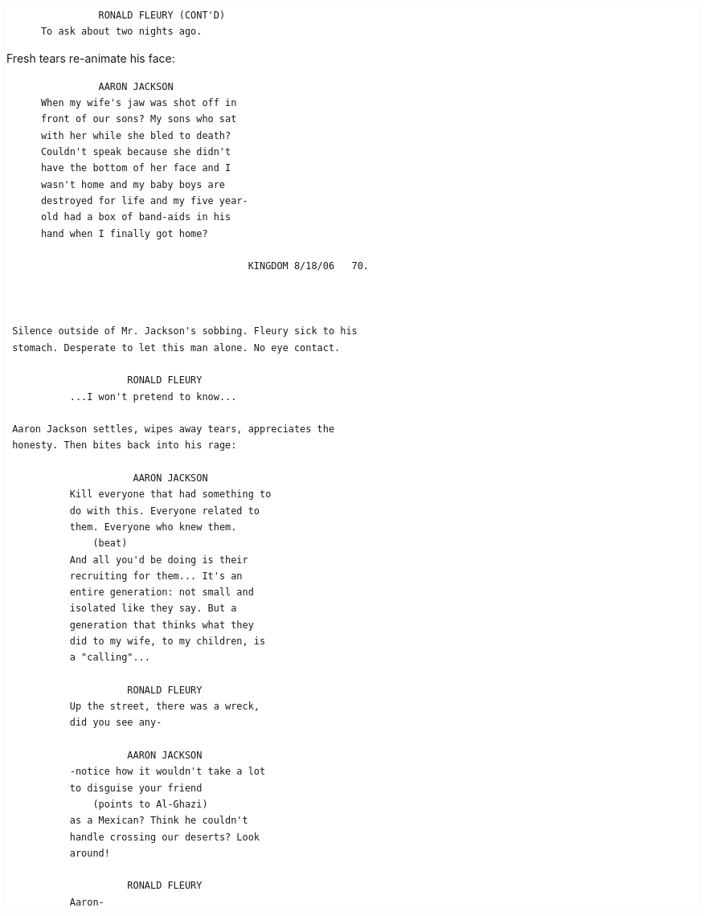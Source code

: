                     RONALD FLEURY (CONT'D)
          To ask about two nights ago.

Fresh tears re-animate his face:

                    AARON JACKSON
          When my wife's jaw was shot off in
          front of our sons? My sons who sat
          with her while she bled to death?
          Couldn't speak because she didn't
          have the bottom of her face and I
          wasn't home and my baby boys are
          destroyed for life and my five year-
          old had a box of band-aids in his
          hand when I finally got home?

                                              KINGDOM 8/18/06   70.



     Silence outside of Mr. Jackson's sobbing. Fleury sick to his
     stomach. Desperate to let this man alone. No eye contact.

                         RONALD FLEURY
               ...I won't pretend to know...

     Aaron Jackson settles, wipes away tears, appreciates the
     honesty. Then bites back into his rage:

                          AARON JACKSON
               Kill everyone that had something to
               do with this. Everyone related to
               them. Everyone who knew them.
                   (beat)
               And all you'd be doing is their
               recruiting for them... It's an
               entire generation: not small and
               isolated like they say. But a
               generation that thinks what they
               did to my wife, to my children, is
               a "calling"...

                         RONALD FLEURY
               Up the street, there was a wreck,
               did you see any-

                         AARON JACKSON
               -notice how it wouldn't take a lot
               to disguise your friend
                   (points to Al-Ghazi)
               as a Mexican? Think he couldn't
               handle crossing our deserts? Look
               around!

                         RONALD FLEURY
               Aaron-
